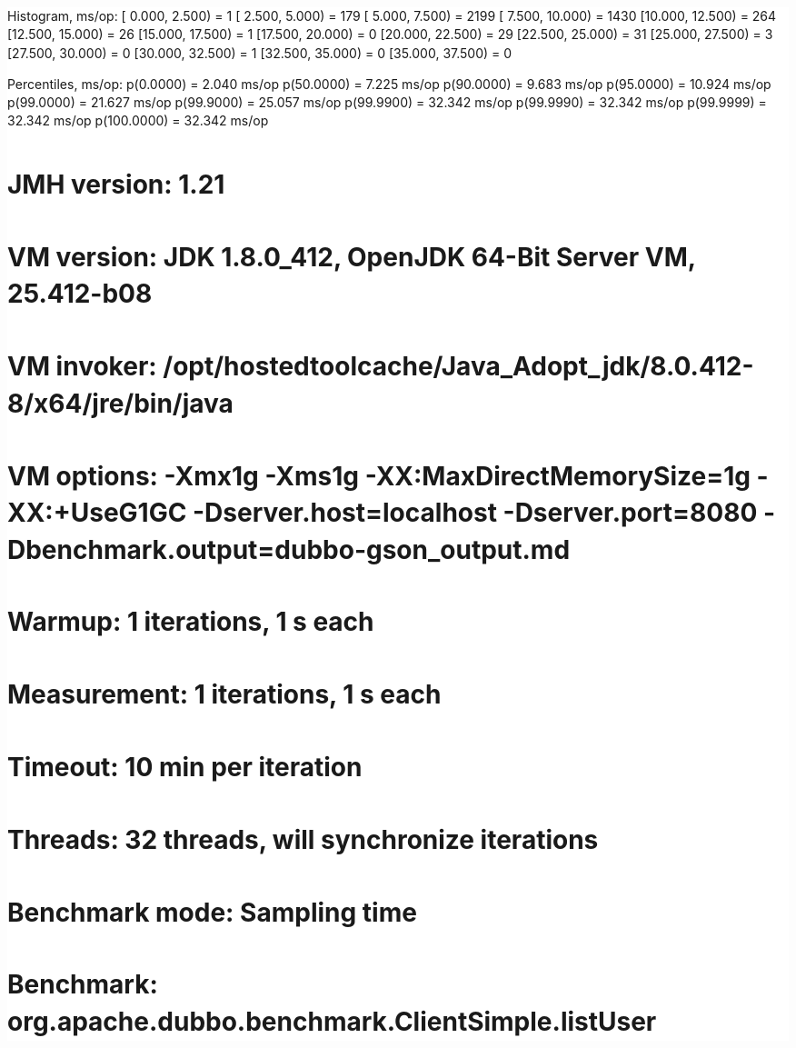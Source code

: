   Histogram, ms/op:
    [ 0.000,  2.500) = 1 
    [ 2.500,  5.000) = 179 
    [ 5.000,  7.500) = 2199 
    [ 7.500, 10.000) = 1430 
    [10.000, 12.500) = 264 
    [12.500, 15.000) = 26 
    [15.000, 17.500) = 1 
    [17.500, 20.000) = 0 
    [20.000, 22.500) = 29 
    [22.500, 25.000) = 31 
    [25.000, 27.500) = 3 
    [27.500, 30.000) = 0 
    [30.000, 32.500) = 1 
    [32.500, 35.000) = 0 
    [35.000, 37.500) = 0 

  Percentiles, ms/op:
      p(0.0000) =      2.040 ms/op
     p(50.0000) =      7.225 ms/op
     p(90.0000) =      9.683 ms/op
     p(95.0000) =     10.924 ms/op
     p(99.0000) =     21.627 ms/op
     p(99.9000) =     25.057 ms/op
     p(99.9900) =     32.342 ms/op
     p(99.9990) =     32.342 ms/op
     p(99.9999) =     32.342 ms/op
    p(100.0000) =     32.342 ms/op


# JMH version: 1.21
# VM version: JDK 1.8.0_412, OpenJDK 64-Bit Server VM, 25.412-b08
# VM invoker: /opt/hostedtoolcache/Java_Adopt_jdk/8.0.412-8/x64/jre/bin/java
# VM options: -Xmx1g -Xms1g -XX:MaxDirectMemorySize=1g -XX:+UseG1GC -Dserver.host=localhost -Dserver.port=8080 -Dbenchmark.output=dubbo-gson_output.md
# Warmup: 1 iterations, 1 s each
# Measurement: 1 iterations, 1 s each
# Timeout: 10 min per iteration
# Threads: 32 threads, will synchronize iterations
# Benchmark mode: Sampling time
# Benchmark: org.apache.dubbo.benchmark.ClientSimple.listUser

